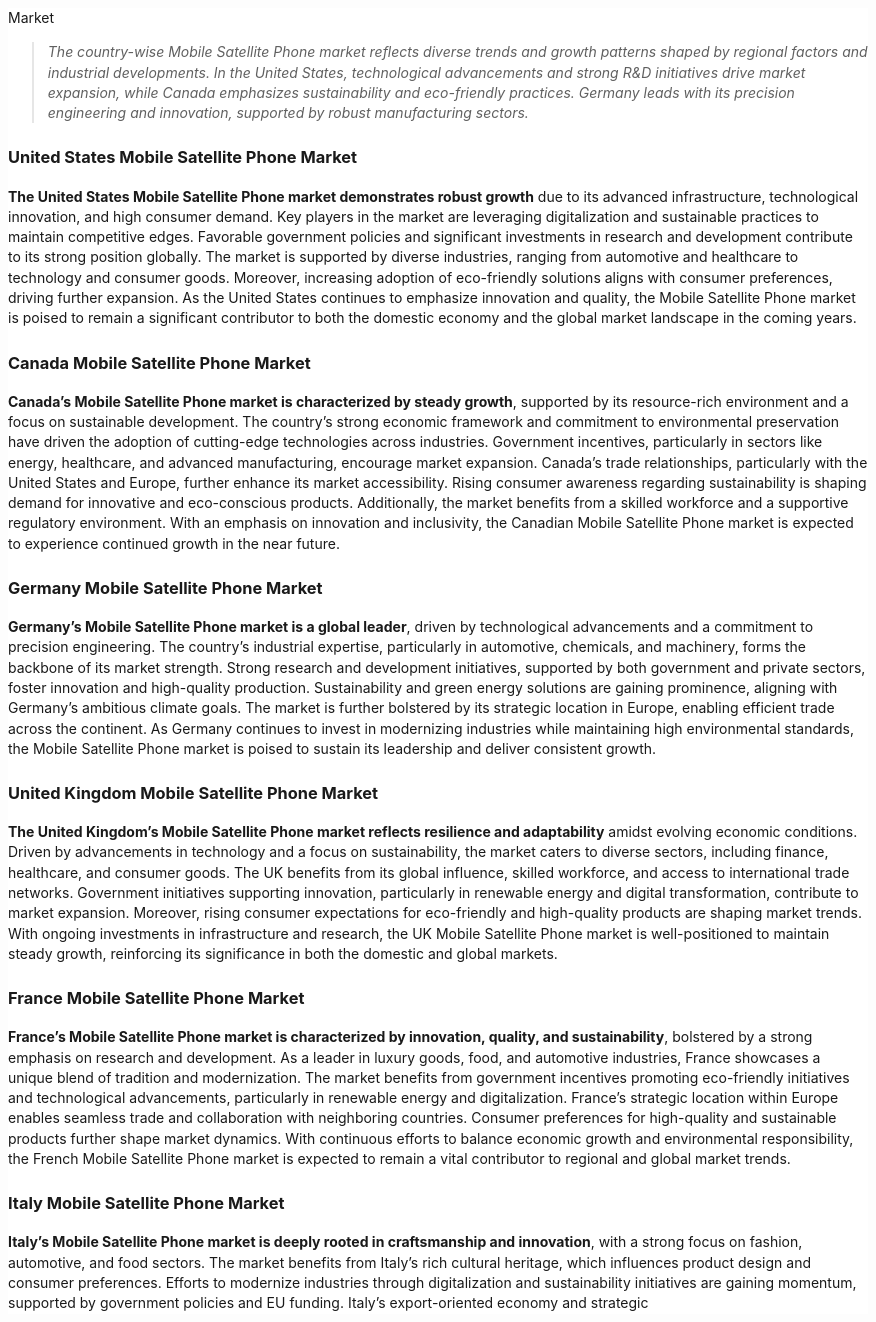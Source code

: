 Market<br /></span></h1><blockquote><p><em><span class="">The country-wise Mobile Satellite Phone market reflects diverse trends and growth patterns shaped by regional factors and industrial developments. In the United States, technological advancements and strong R&amp;D initiatives drive market expansion, while Canada emphasizes sustainability and eco-friendly practices. Germany leads with its precision engineering and innovation, supported by robust manufacturing sectors.</span></em></p></blockquote><h3><strong>United States Mobile Satellite Phone Market</strong></h3><p><strong>The United States Mobile Satellite Phone market demonstrates robust growth</strong> due to its advanced infrastructure, technological innovation, and high consumer demand. Key players in the market are leveraging digitalization and sustainable practices to maintain competitive edges. Favorable government policies and significant investments in research and development contribute to its strong position globally. The market is supported by diverse industries, ranging from automotive and healthcare to technology and consumer goods. Moreover, increasing adoption of eco-friendly solutions aligns with consumer preferences, driving further expansion. As the United States continues to emphasize innovation and quality, the Mobile Satellite Phone market is poised to remain a significant contributor to both the domestic economy and the global market landscape in the coming years.</p><h3><strong>Canada Mobile Satellite Phone Market</strong></h3><p><strong>Canada&rsquo;s Mobile Satellite Phone market is characterized by steady growth</strong>, supported by its resource-rich environment and a focus on sustainable development. The country&rsquo;s strong economic framework and commitment to environmental preservation have driven the adoption of cutting-edge technologies across industries. Government incentives, particularly in sectors like energy, healthcare, and advanced manufacturing, encourage market expansion. Canada&rsquo;s trade relationships, particularly with the United States and Europe, further enhance its market accessibility. Rising consumer awareness regarding sustainability is shaping demand for innovative and eco-conscious products. Additionally, the market benefits from a skilled workforce and a supportive regulatory environment. With an emphasis on innovation and inclusivity, the Canadian Mobile Satellite Phone market is expected to experience continued growth in the near future.</p><h3><strong>Germany Mobile Satellite Phone Market</strong></h3><p><strong>Germany&rsquo;s Mobile Satellite Phone market is a global leader</strong>, driven by technological advancements and a commitment to precision engineering. The country&rsquo;s industrial expertise, particularly in automotive, chemicals, and machinery, forms the backbone of its market strength. Strong research and development initiatives, supported by both government and private sectors, foster innovation and high-quality production. Sustainability and green energy solutions are gaining prominence, aligning with Germany&rsquo;s ambitious climate goals. The market is further bolstered by its strategic location in Europe, enabling efficient trade across the continent. As Germany continues to invest in modernizing industries while maintaining high environmental standards, the Mobile Satellite Phone market is poised to sustain its leadership and deliver consistent growth.</p><h3><strong>United Kingdom Mobile Satellite Phone Market</strong></h3><p><strong>The United Kingdom&rsquo;s Mobile Satellite Phone market reflects resilience and adaptability</strong> amidst evolving economic conditions. Driven by advancements in technology and a focus on sustainability, the market caters to diverse sectors, including finance, healthcare, and consumer goods. The UK benefits from its global influence, skilled workforce, and access to international trade networks. Government initiatives supporting innovation, particularly in renewable energy and digital transformation, contribute to market expansion. Moreover, rising consumer expectations for eco-friendly and high-quality products are shaping market trends. With ongoing investments in infrastructure and research, the UK Mobile Satellite Phone market is well-positioned to maintain steady growth, reinforcing its significance in both the domestic and global markets.</p><h3><strong>France Mobile Satellite Phone Market</strong></h3><p><strong>France&rsquo;s Mobile Satellite Phone market is characterized by innovation, quality, and sustainability</strong>, bolstered by a strong emphasis on research and development. As a leader in luxury goods, food, and automotive industries, France showcases a unique blend of tradition and modernization. The market benefits from government incentives promoting eco-friendly initiatives and technological advancements, particularly in renewable energy and digitalization. France&rsquo;s strategic location within Europe enables seamless trade and collaboration with neighboring countries. Consumer preferences for high-quality and sustainable products further shape market dynamics. With continuous efforts to balance economic growth and environmental responsibility, the French Mobile Satellite Phone market is expected to remain a vital contributor to regional and global market trends.</p><h3><strong>Italy Mobile Satellite Phone Market</strong></h3><p><strong>Italy&rsquo;s Mobile Satellite Phone market is deeply rooted in craftsmanship and innovation</strong>, with a strong focus on fashion, automotive, and food sectors. The market benefits from Italy&rsquo;s rich cultural heritage, which influences product design and consumer preferences. Efforts to modernize industries through digitalization and sustainability initiatives are gaining momentum, supported by government policies and EU funding. Italy&rsquo;s export-oriented economy and strategic